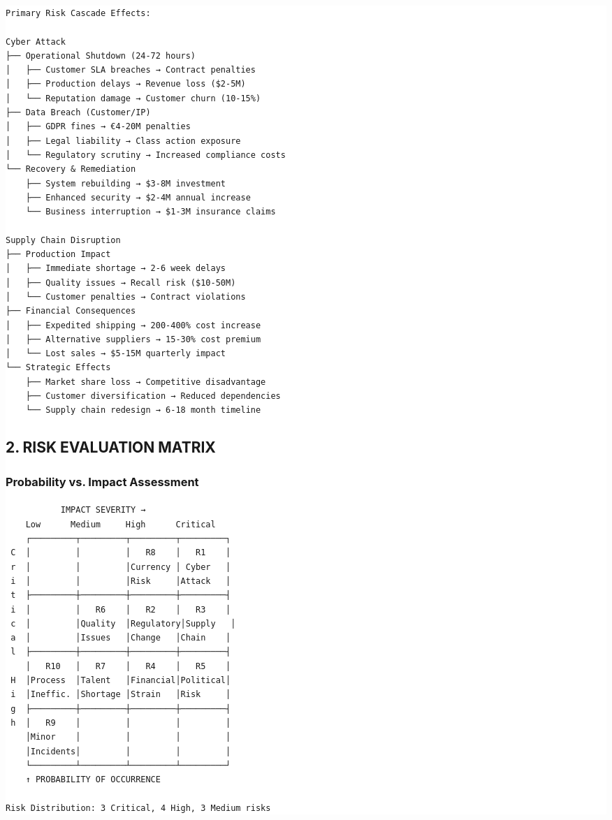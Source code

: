 ```
Primary Risk Cascade Effects:

Cyber Attack
├── Operational Shutdown (24-72 hours)
│   ├── Customer SLA breaches → Contract penalties
│   ├── Production delays → Revenue loss ($2-5M)
│   └── Reputation damage → Customer churn (10-15%)
├── Data Breach (Customer/IP)
│   ├── GDPR fines → €4-20M penalties
│   ├── Legal liability → Class action exposure
│   └── Regulatory scrutiny → Increased compliance costs
└── Recovery & Remediation
    ├── System rebuilding → $3-8M investment
    ├── Enhanced security → $2-4M annual increase
    └── Business interruption → $1-3M insurance claims

Supply Chain Disruption
├── Production Impact
│   ├── Immediate shortage → 2-6 week delays
│   ├── Quality issues → Recall risk ($10-50M)
│   └── Customer penalties → Contract violations
├── Financial Consequences
│   ├── Expedited shipping → 200-400% cost increase
│   ├── Alternative suppliers → 15-30% cost premium
│   └── Lost sales → $5-15M quarterly impact
└── Strategic Effects
    ├── Market share loss → Competitive disadvantage
    ├── Customer diversification → Reduced dependencies
    └── Supply chain redesign → 6-18 month timeline
```

## 2. RISK EVALUATION MATRIX

### Probability vs. Impact Assessment

```
           IMPACT SEVERITY →
    Low      Medium     High      Critical
    ┌─────────┬─────────┬─────────┬─────────┐
 C  │         │         │   R8    │   R1    │
 r  │         │         │Currency │ Cyber   │
 i  │         │         │Risk     │Attack   │
 t  ├─────────┼─────────┼─────────┼─────────┤
 i  │         │   R6    │   R2    │   R3    │
 c  │         │Quality  │Regulatory│Supply   │
 a  │         │Issues   │Change   │Chain    │
 l  ├─────────┼─────────┼─────────┼─────────┤
    │   R10   │   R7    │   R4    │   R5    │
 H  │Process  │Talent   │Financial│Political│
 i  │Ineffic. │Shortage │Strain   │Risk     │
 g  ├─────────┼─────────┼─────────┼─────────┤
 h  │   R9    │         │         │         │
    │Minor    │         │         │         │
    │Incidents│         │         │         │
    └─────────┴─────────┴─────────┴─────────┘
    ↑ PROBABILITY OF OCCURRENCE

Risk Distribution: 3 Critical, 4 High, 3 Medium risks
```
